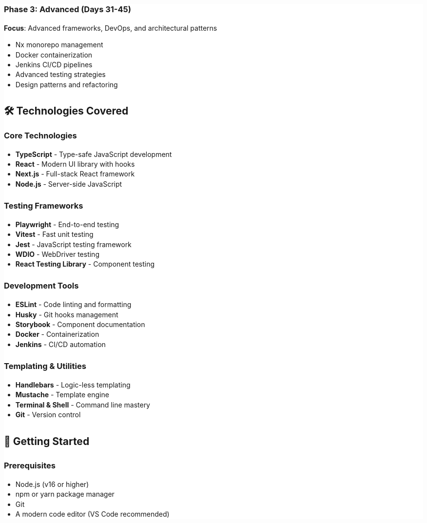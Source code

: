 ### Phase 3: Advanced (Days 31-45)

**Focus**: Advanced frameworks, DevOps, and architectural patterns

- Nx monorepo management
- Docker containerization
- Jenkins CI/CD pipelines
- Advanced testing strategies
- Design patterns and refactoring

## 🛠️ Technologies Covered

### Core Technologies

- **TypeScript** - Type-safe JavaScript development
- **React** - Modern UI library with hooks
- **Next.js** - Full-stack React framework
- **Node.js** - Server-side JavaScript

### Testing Frameworks

- **Playwright** - End-to-end testing
- **Vitest** - Fast unit testing
- **Jest** - JavaScript testing framework
- **WDIO** - WebDriver testing
- **React Testing Library** - Component testing

### Development Tools

- **ESLint** - Code linting and formatting
- **Husky** - Git hooks management
- **Storybook** - Component documentation
- **Docker** - Containerization
- **Jenkins** - CI/CD automation

### Templating & Utilities

- **Handlebars** - Logic-less templating
- **Mustache** - Template engine
- **Terminal & Shell** - Command line mastery
- **Git** - Version control

## 🚀 Getting Started

### Prerequisites

- Node.js (v16 or higher)
- npm or yarn package manager
- Git
- A modern code editor (VS Code recommended)
